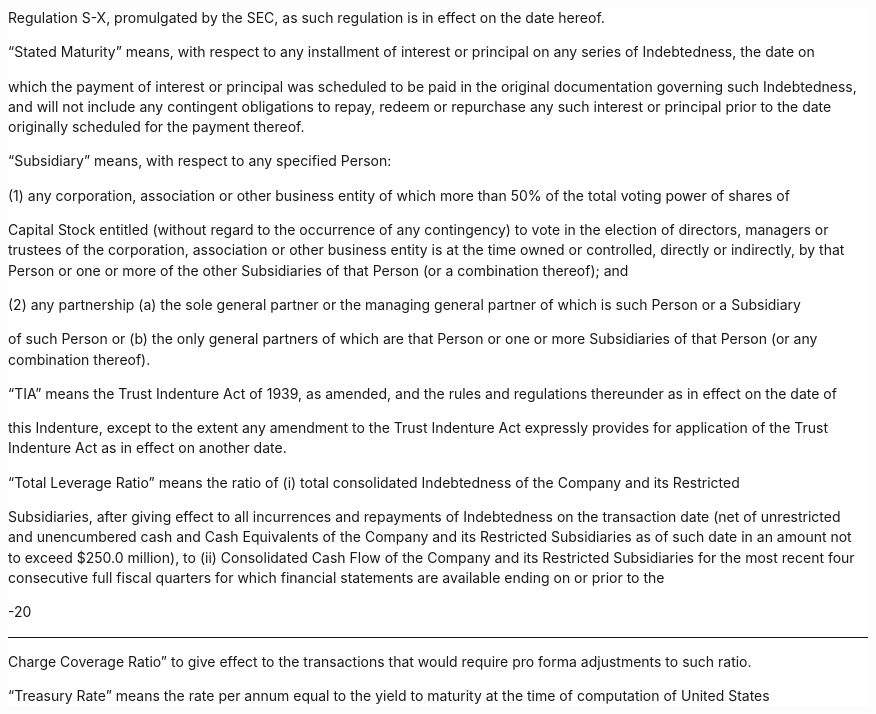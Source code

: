 Regulation S-X, promulgated by the SEC, as such regulation is in effect on the date hereof.

“Stated Maturity” means, with respect to any installment of interest or principal on any series of Indebtedness, the date on

which the payment of interest or principal was scheduled to be paid in the original documentation governing such Indebtedness,
and will not include any contingent obligations to repay, redeem or repurchase any such interest or principal prior to the date
originally scheduled for the payment thereof.

“Subsidiary” means, with respect to any specified Person:

(1) any corporation, association or other business entity of which more than 50% of the total voting power of shares of

Capital Stock entitled (without regard to the occurrence of any contingency) to vote in the election of directors, managers or
trustees of the corporation, association or other business entity is at the time owned or controlled, directly or indirectly, by
that Person or one or more of the other Subsidiaries of that Person (or a combination thereof); and

(2) any partnership (a) the sole general partner or the managing general partner of which is such Person or a Subsidiary

of such Person or (b) the only general partners of which are that Person or one or more Subsidiaries of that Person (or any
combination thereof).

“TIA” means the Trust Indenture Act of 1939, as amended, and the rules and regulations thereunder as in effect on the date of

this Indenture, except to the extent any amendment to the Trust Indenture Act expressly provides for application of the Trust
Indenture Act as in effect on another date.

“Total Leverage Ratio” means the ratio of (i) total consolidated Indebtedness of the Company and its Restricted

Subsidiaries, after giving effect to all incurrences and repayments of Indebtedness on the transaction date (net of unrestricted and
unencumbered cash and Cash Equivalents of the Company and its Restricted Subsidiaries as of such date in an amount not to
exceed $250.0 million), to (ii) Consolidated Cash Flow of the Company and its Restricted Subsidiaries for the most recent four
consecutive full fiscal quarters for which financial statements are available ending on or prior to the

-20

-----

Charge Coverage Ratio” to give effect to the transactions that would require pro forma adjustments to such ratio.

“Treasury Rate” means the rate per annum equal to the yield to maturity at the time of computation of United States
